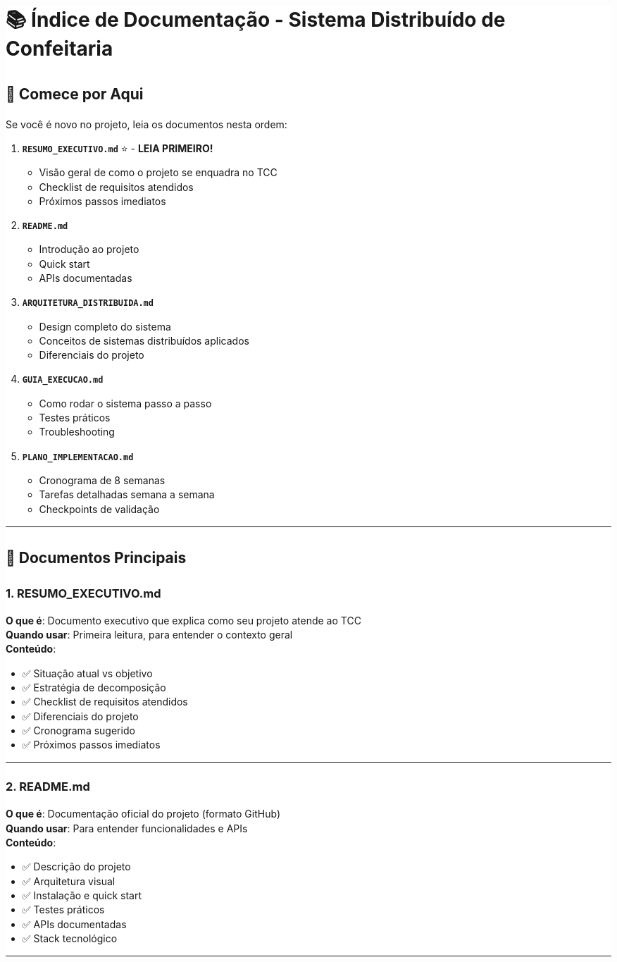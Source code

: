 # 📚 Índice de Documentação - Sistema Distribuído de Confeitaria

## 🎯 Comece por Aqui

Se você é novo no projeto, leia os documentos nesta ordem:

1. **`RESUMO_EXECUTIVO.md`** ⭐ - **LEIA PRIMEIRO!**
   - Visão geral de como o projeto se enquadra no TCC
   - Checklist de requisitos atendidos
   - Próximos passos imediatos

2. **`README.md`**
   - Introdução ao projeto
   - Quick start
   - APIs documentadas

3. **`ARQUITETURA_DISTRIBUIDA.md`**
   - Design completo do sistema
   - Conceitos de sistemas distribuídos aplicados
   - Diferenciais do projeto

4. **`GUIA_EXECUCAO.md`**
   - Como rodar o sistema passo a passo
   - Testes práticos
   - Troubleshooting

5. **`PLANO_IMPLEMENTACAO.md`**
   - Cronograma de 8 semanas
   - Tarefas detalhadas semana a semana
   - Checkpoints de validação

---

## 📖 Documentos Principais

### 1. RESUMO_EXECUTIVO.md
**O que é**: Documento executivo que explica como seu projeto atende ao TCC  
**Quando usar**: Primeira leitura, para entender o contexto geral  
**Conteúdo**:
- ✅ Situação atual vs objetivo
- ✅ Estratégia de decomposição
- ✅ Checklist de requisitos atendidos
- ✅ Diferenciais do projeto
- ✅ Cronograma sugerido
- ✅ Próximos passos imediatos

---

### 2. README.md
**O que é**: Documentação oficial do projeto (formato GitHub)  
**Quando usar**: Para entender funcionalidades e APIs  
**Conteúdo**:
- ✅ Descrição do projeto
- ✅ Arquitetura visual
- ✅ Instalação e quick start
- ✅ Testes práticos
- ✅ APIs documentadas
- ✅ Stack tecnológico

---